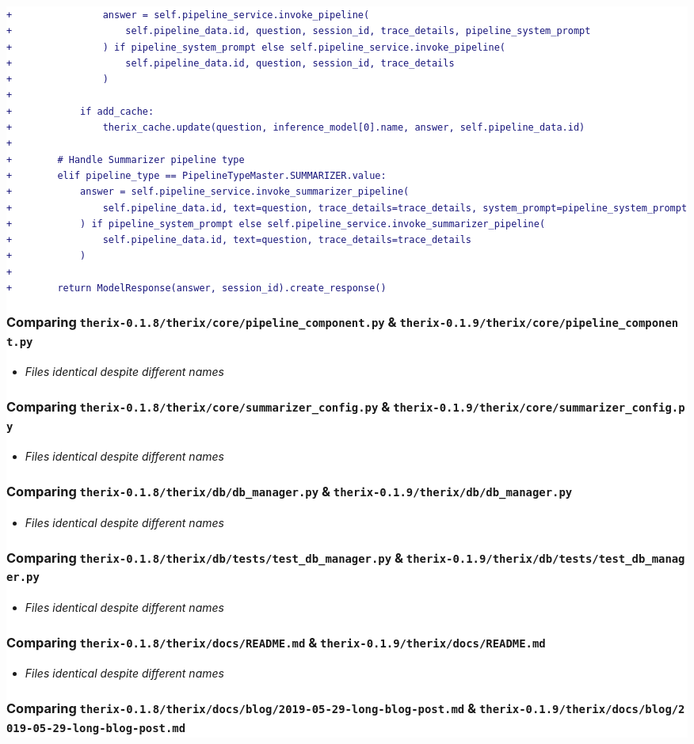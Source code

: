 ```diff
+                answer = self.pipeline_service.invoke_pipeline(
+                    self.pipeline_data.id, question, session_id, trace_details, pipeline_system_prompt
+                ) if pipeline_system_prompt else self.pipeline_service.invoke_pipeline(
+                    self.pipeline_data.id, question, session_id, trace_details
+                )
+
+            if add_cache:
+                therix_cache.update(question, inference_model[0].name, answer, self.pipeline_data.id)
+
+        # Handle Summarizer pipeline type
+        elif pipeline_type == PipelineTypeMaster.SUMMARIZER.value:
+            answer = self.pipeline_service.invoke_summarizer_pipeline(
+                self.pipeline_data.id, text=question, trace_details=trace_details, system_prompt=pipeline_system_prompt
+            ) if pipeline_system_prompt else self.pipeline_service.invoke_summarizer_pipeline(
+                self.pipeline_data.id, text=question, trace_details=trace_details
+            )
+
+        return ModelResponse(answer, session_id).create_response()
```

### Comparing `therix-0.1.8/therix/core/pipeline_component.py` & `therix-0.1.9/therix/core/pipeline_component.py`

 * *Files identical despite different names*

### Comparing `therix-0.1.8/therix/core/summarizer_config.py` & `therix-0.1.9/therix/core/summarizer_config.py`

 * *Files identical despite different names*

### Comparing `therix-0.1.8/therix/db/db_manager.py` & `therix-0.1.9/therix/db/db_manager.py`

 * *Files identical despite different names*

### Comparing `therix-0.1.8/therix/db/tests/test_db_manager.py` & `therix-0.1.9/therix/db/tests/test_db_manager.py`

 * *Files identical despite different names*

### Comparing `therix-0.1.8/therix/docs/README.md` & `therix-0.1.9/therix/docs/README.md`

 * *Files identical despite different names*

### Comparing `therix-0.1.8/therix/docs/blog/2019-05-29-long-blog-post.md` & `therix-0.1.9/therix/docs/blog/2019-05-29-long-blog-post.md`
